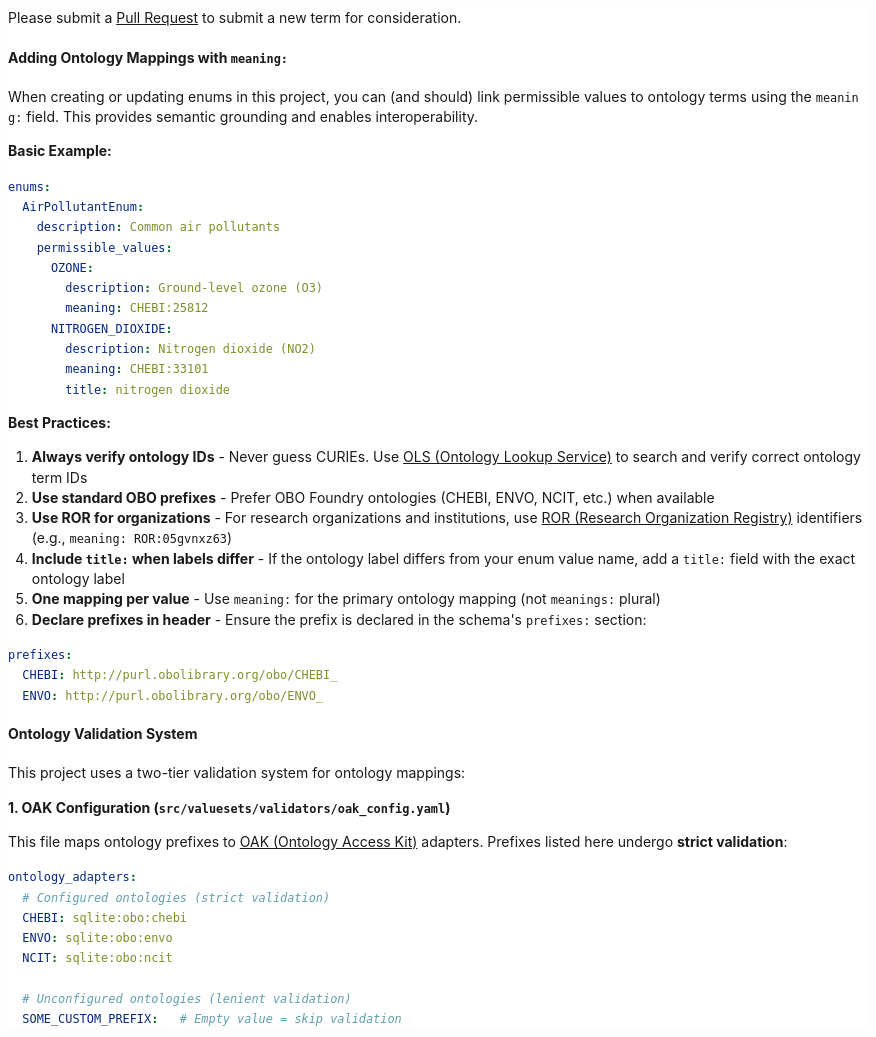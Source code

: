 Please submit a [Pull Request][pulls] to submit a new term for consideration.

#### Adding Ontology Mappings with `meaning:`

When creating or updating enums in this project, you can (and should) link permissible values to ontology terms using the `meaning:` field. This provides semantic grounding and enables interoperability.

**Basic Example:**

```yaml
enums:
  AirPollutantEnum:
    description: Common air pollutants
    permissible_values:
      OZONE:
        description: Ground-level ozone (O3)
        meaning: CHEBI:25812
      NITROGEN_DIOXIDE:
        description: Nitrogen dioxide (NO2)
        meaning: CHEBI:33101
        title: nitrogen dioxide
```

**Best Practices:**

1. **Always verify ontology IDs** - Never guess CURIEs. Use [OLS (Ontology Lookup Service)](https://www.ebi.ac.uk/ols4/) to search and verify correct ontology term IDs
2. **Use standard OBO prefixes** - Prefer OBO Foundry ontologies (CHEBI, ENVO, NCIT, etc.) when available
3. **Use ROR for organizations** - For research organizations and institutions, use [ROR (Research Organization Registry)](https://ror.org/) identifiers (e.g., `meaning: ROR:05gvnxz63`)
4. **Include `title:` when labels differ** - If the ontology label differs from your enum value name, add a `title:` field with the exact ontology label
5. **One mapping per value** - Use `meaning:` for the primary ontology mapping (not `meanings:` plural)
6. **Declare prefixes in header** - Ensure the prefix is declared in the schema's `prefixes:` section:

```yaml
prefixes:
  CHEBI: http://purl.obolibrary.org/obo/CHEBI_
  ENVO: http://purl.obolibrary.org/obo/ENVO_
```

#### Ontology Validation System

This project uses a two-tier validation system for ontology mappings:

**1. OAK Configuration (`src/valuesets/validators/oak_config.yaml`)**

This file maps ontology prefixes to [OAK (Ontology Access Kit)](https://github.com/INCATools/ontology-access-kit) adapters. Prefixes listed here undergo **strict validation**:

```yaml
ontology_adapters:
  # Configured ontologies (strict validation)
  CHEBI: sqlite:obo:chebi
  ENVO: sqlite:obo:envo
  NCIT: sqlite:obo:ncit

  # Unconfigured ontologies (lenient validation)
  SOME_CUSTOM_PREFIX:   # Empty value = skip validation
```


[about-branches]: https://docs.github.com/en/pull-requests/collaborating-with-pull-requests/proposing-changes-to-your-work-with-pull-requests/about-branches
[about-issues]: https://docs.github.com/en/issues/tracking-your-work-with-issues/about-issues
[about-pulls]: https://docs.github.com/en/pull-requests/collaborating-with-pull-requests/proposing-changes-to-your-work-with-pull-requests/about-pull-requests
[issues]: https://github.com/linkml/valuesets/issues/
[pulls]: https://github.com/linkml/valuesets/pulls/
